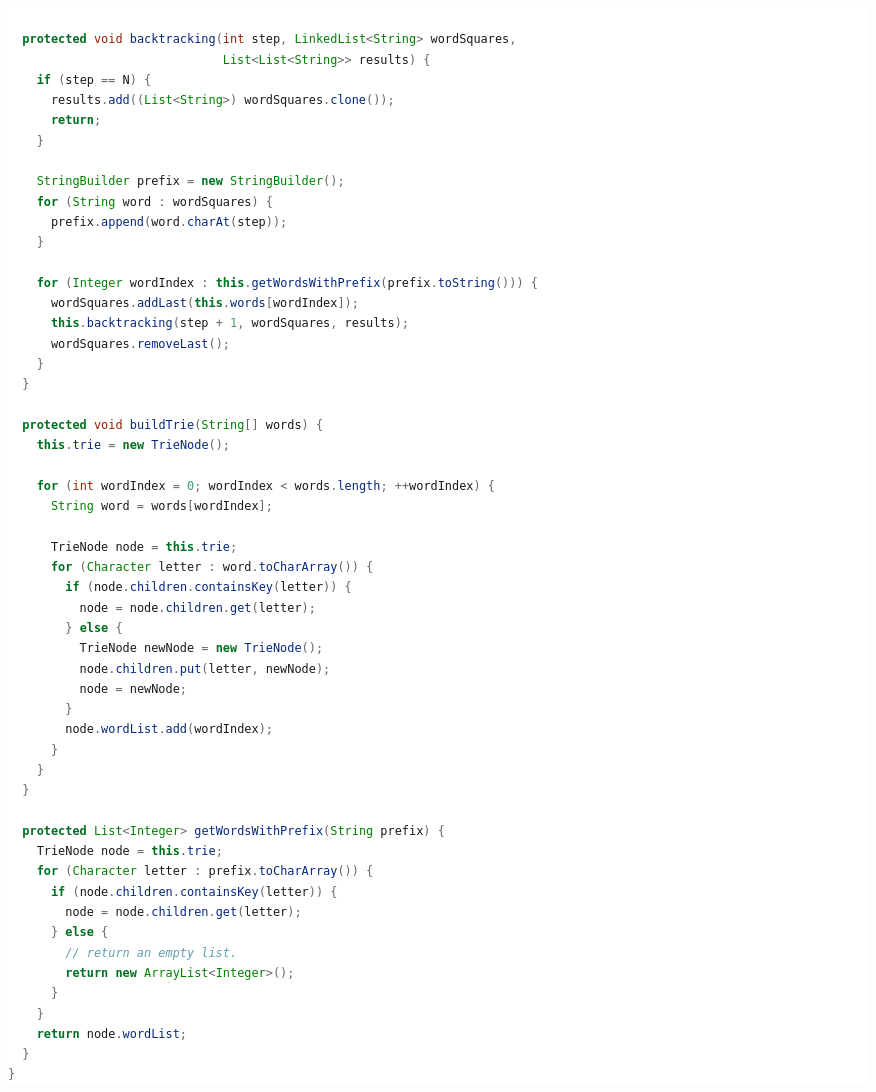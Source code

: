 ```java [solution2-Java]

  protected void backtracking(int step, LinkedList<String> wordSquares,
                              List<List<String>> results) {
    if (step == N) {
      results.add((List<String>) wordSquares.clone());
      return;
    }

    StringBuilder prefix = new StringBuilder();
    for (String word : wordSquares) {
      prefix.append(word.charAt(step));
    }

    for (Integer wordIndex : this.getWordsWithPrefix(prefix.toString())) {
      wordSquares.addLast(this.words[wordIndex]);
      this.backtracking(step + 1, wordSquares, results);
      wordSquares.removeLast();
    }
  }

  protected void buildTrie(String[] words) {
    this.trie = new TrieNode();

    for (int wordIndex = 0; wordIndex < words.length; ++wordIndex) {
      String word = words[wordIndex];

      TrieNode node = this.trie;
      for (Character letter : word.toCharArray()) {
        if (node.children.containsKey(letter)) {
          node = node.children.get(letter);
        } else {
          TrieNode newNode = new TrieNode();
          node.children.put(letter, newNode);
          node = newNode;
        }
        node.wordList.add(wordIndex);
      }
    }
  }

  protected List<Integer> getWordsWithPrefix(String prefix) {
    TrieNode node = this.trie;
    for (Character letter : prefix.toCharArray()) {
      if (node.children.containsKey(letter)) {
        node = node.children.get(letter);
      } else {
        // return an empty list.
        return new ArrayList<Integer>();
      }
    }
    return node.wordList;
  }
}
```
